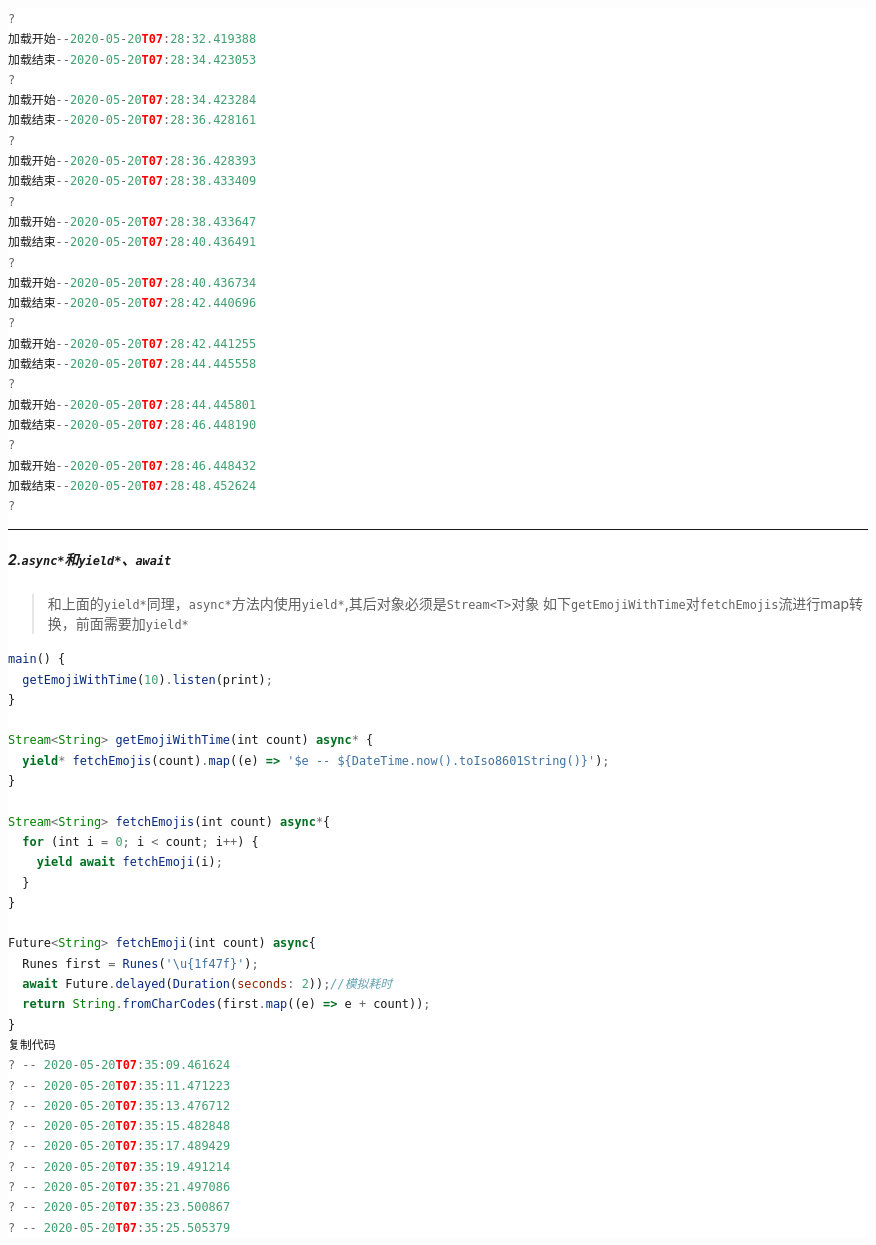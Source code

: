 ```javascript
?
加载开始--2020-05-20T07:28:32.419388
加载结束--2020-05-20T07:28:34.423053
?
加载开始--2020-05-20T07:28:34.423284
加载结束--2020-05-20T07:28:36.428161
?
加载开始--2020-05-20T07:28:36.428393
加载结束--2020-05-20T07:28:38.433409
?
加载开始--2020-05-20T07:28:38.433647
加载结束--2020-05-20T07:28:40.436491
?
加载开始--2020-05-20T07:28:40.436734
加载结束--2020-05-20T07:28:42.440696
?
加载开始--2020-05-20T07:28:42.441255
加载结束--2020-05-20T07:28:44.445558
?
加载开始--2020-05-20T07:28:44.445801
加载结束--2020-05-20T07:28:46.448190
?
加载开始--2020-05-20T07:28:46.448432
加载结束--2020-05-20T07:28:48.452624
?
```

------

##### 2.`async*`和`yield*`、`await`

>  和上面的`yield*`同理，`async*`方法内使用`yield*`,其后对象必须是`Stream<T>`对象 如下`getEmojiWithTime`对`fetchEmojis`流进行map转换，前面需要加`yield*` 

```javascript
main() {
  getEmojiWithTime(10).listen(print);
}

Stream<String> getEmojiWithTime(int count) async* {
  yield* fetchEmojis(count).map((e) => '$e -- ${DateTime.now().toIso8601String()}');
}

Stream<String> fetchEmojis(int count) async*{
  for (int i = 0; i < count; i++) {
    yield await fetchEmoji(i);
  }
}

Future<String> fetchEmoji(int count) async{
  Runes first = Runes('\u{1f47f}');
  await Future.delayed(Duration(seconds: 2));//模拟耗时
  return String.fromCharCodes(first.map((e) => e + count));
}
复制代码
? -- 2020-05-20T07:35:09.461624
? -- 2020-05-20T07:35:11.471223
? -- 2020-05-20T07:35:13.476712
? -- 2020-05-20T07:35:15.482848
? -- 2020-05-20T07:35:17.489429
? -- 2020-05-20T07:35:19.491214
? -- 2020-05-20T07:35:21.497086
? -- 2020-05-20T07:35:23.500867
? -- 2020-05-20T07:35:25.505379
```